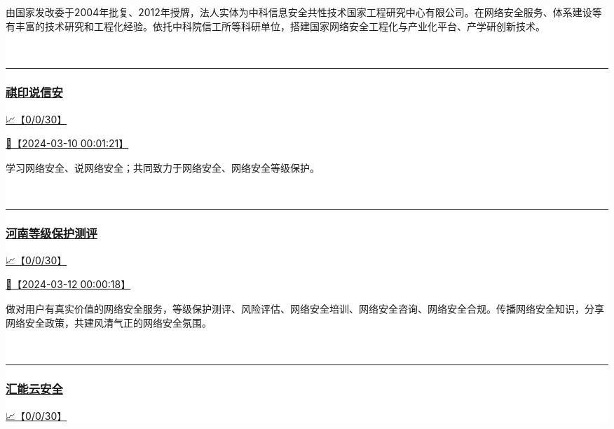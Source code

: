 由国家发改委于2004年批复、2012年授牌，法人实体为中科信息安全共性技术国家工程研究中心有限公司。在网络安全服务、体系建设等有丰富的技术研究和工程化经验。依托中科院信工所等科研单位，搭建国家网络安全工程化与产业化平台、产学研创新技术。

<img align="top" width="180" src="http://open.weixin.qq.com/qr/code?username=gh_1e0d1778d4b2" alt="" />

---


### [祺印说信安](http://wechat.doonsec.com/wechat_echarts/?biz=MzA5MzU5MzQzMA==)

[:chart_with_upwards_trend:【0/0/30】](http://wechat.doonsec.com/wechat_echarts/?biz=MzA5MzU5MzQzMA==)

[:camera_flash:【2024-03-10 00:01:21】](https://mp.weixin.qq.com/s?__biz=MzA5MzU5MzQzMA==&mid=2652105571&idx=3&sn=c99b63514b4ae1081c77753d8c97f802&chksm=8ae2f188db1ca9eb1c42084545e20e5662ffdb8ca83d1676b622b43e06f0e8d94f1d30a7706f&scene=27#wechat_redirect)

学习网络安全、说网络安全；共同致力于网络安全、网络安全等级保护。

<img align="top" width="180" src="http://open.weixin.qq.com/qr/code?username=gh_9c4aaf253255" alt="" />

---


### [河南等级保护测评](http://wechat.doonsec.com/wechat_echarts/?biz=Mzg2NjY2MTI3Mg==)

[:chart_with_upwards_trend:【0/0/30】](http://wechat.doonsec.com/wechat_echarts/?biz=Mzg2NjY2MTI3Mg==)

[:camera_flash:【2024-03-12 00:00:18】](https://mp.weixin.qq.com/s?__biz=Mzg2NjY2MTI3Mg==&mid=2247494352&idx=2&sn=611b1277fcf9aa005b38fc19a7a1ba4a&chksm=cf52980c9de1beab01b19e4258273181a0d39e521b694cbd6ec7ee7bd2df3974df4d74957739&scene=27&key=bc6109e54101c9d108d3d75fe6dd718eb1682c77737781971d0cceffb4a14484405d572b5677831400ce7c24f1f326597df6d5aa1889dd6e62047ebb5160596e48e25ccd43cadb2016f6a7e7c57d42c12c4aaca3762786b94855d0327ac793225e53fcb719e1052c288dc3f4314a4eb78a220de113b142a08d1f8fccd8510b6e&ascene=0&uin=MzgxODQ4MjMz&devicetype=Windows+10+x64&version=63090819&lang=zh_CN&countrycode=GY&exportkey=n_ChQIAhIQV%2B8LhdBJ3zc0MsOfHpsEwxLgAQIE97dBBAEAAAAAANYRBrLg9oQAAAAOpnltbLcz9gKNyK89dVj0H558ACA9fFjbfsex9NRFOatxfnchUDgDHtB7SltjwPgrs%2BuU3sibKfCK3r7WywWvXoFTGTKoB48JRJ7arGVllkUg%2B5xq8N3tosVWpFywoI9ZxuLGu1OLN7zXNplgsr1POqUmtGo%2B7Y8c8Dv3x5MmEZMlXfMe%2BfLUmlszwX1Y5SwKwOa0D%2BdupKvhxVlX8jCWZPW%2BkwrNVxymsaK3MT77BulQcVsN9a%2FFDv1JkrXSC6IPtjhAK8CR9VIt&acctmode=0&pass_ticket=aWlwATyivUSQXKV2W6DxwTvNEPAOCOzmvLEs9gswSgOr6MDxM9HjmXndSlQpZ%2FUVjZQ3GE9CV97kpwfsGNzZhQ%3D%3D&wx_header=1&scene=27#wechat_redirect)

做对用户有真实价值的网络安全服务，等级保护测评、风险评估、网络安全培训、网络安全咨询、网络安全合规。传播网络安全知识，分享网络安全政策，共建风清气正的网络安全氛围。

<img align="top" width="180" src="http://open.weixin.qq.com/qr/code?username=gh_f87e87030547" alt="" />

---


### [汇能云安全](http://wechat.doonsec.com/wechat_echarts/?biz=MzIwNzAwOTQxMg==)

[:chart_with_upwards_trend:【0/0/30】](http://wechat.doonsec.com/wechat_echarts/?biz=MzIwNzAwOTQxMg==)
